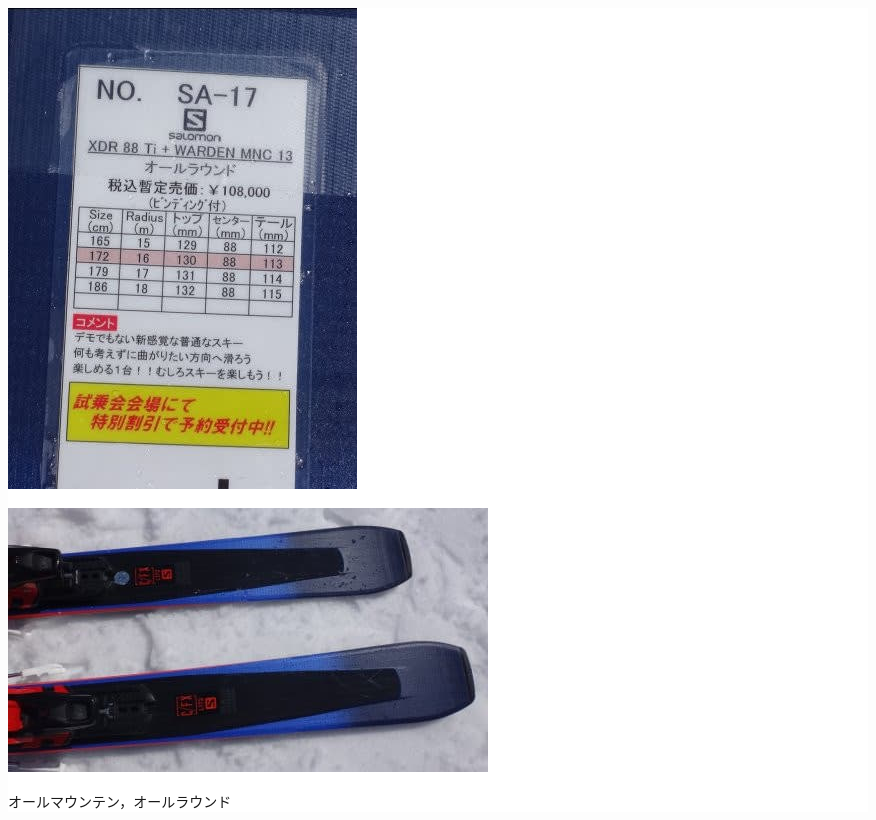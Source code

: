 ![23048391759d6cfcb351b099abf4147c.jpg](images/23048391759d6cfcb351b099abf4147c.jpg)









![9f88cfcb9ee00b7d70cf5a083bb9a5e9.jpg](images/9f88cfcb9ee00b7d70cf5a083bb9a5e9.jpg)







オールマウンテン，オールラウンド
